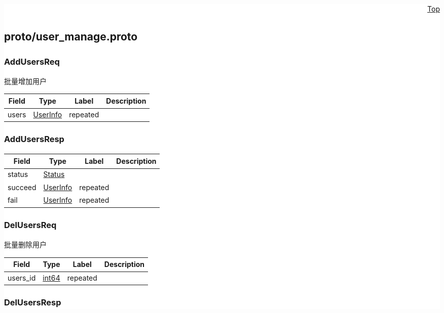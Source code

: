 <a name="proto/user_manage.proto"></a>
<p align="right"><a href="#top">Top</a></p>

## proto/user_manage.proto



<a name="protocol.AddUsersReq"></a>

### AddUsersReq
批量增加用户


| Field | Type | Label | Description |
| ----- | ---- | ----- | ----------- |
| users | [UserInfo](#protocol.UserInfo) | repeated |  |






<a name="protocol.AddUsersResp"></a>

### AddUsersResp



| Field | Type | Label | Description |
| ----- | ---- | ----- | ----------- |
| status | [Status](#protocol.Status) |  |  |
| succeed | [UserInfo](#protocol.UserInfo) | repeated |  |
| fail | [UserInfo](#protocol.UserInfo) | repeated |  |






<a name="protocol.DelUsersReq"></a>

### DelUsersReq
批量删除用户


| Field | Type | Label | Description |
| ----- | ---- | ----- | ----------- |
| users_id | [int64](#int64) | repeated |  |






<a name="protocol.DelUsersResp"></a>

### DelUsersResp


